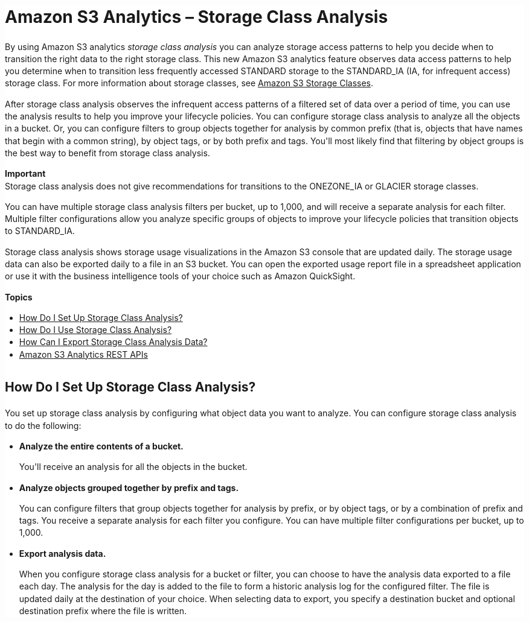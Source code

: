 # Amazon S3 Analytics – Storage Class Analysis<a name="analytics-storage-class"></a>

By using Amazon S3 analytics *storage class analysis* you can analyze storage access patterns to help you decide when to transition the right data to the right storage class\. This new Amazon S3 analytics feature observes data access patterns to help you determine when to transition less frequently accessed STANDARD storage to the STANDARD\_IA \(IA, for infrequent access\) storage class\. For more information about storage classes, see [Amazon S3 Storage Classes](storage-class-intro.md)\. 

After storage class analysis observes the infrequent access patterns of a filtered set of data over a period of time, you can use the analysis results to help you improve your lifecycle policies\. You can configure storage class analysis to analyze all the objects in a bucket\. Or, you can configure filters to group objects together for analysis by common prefix \(that is, objects that have names that begin with a common string\), by object tags, or by both prefix and tags\. You'll most likely find that filtering by object groups is the best way to benefit from storage class analysis\. 

**Important**  
Storage class analysis does not give recommendations for transitions to the ONEZONE\_IA or GLACIER storage classes\.

You can have multiple storage class analysis filters per bucket, up to 1,000, and will receive a separate analysis for each filter\. Multiple filter configurations allow you analyze specific groups of objects to improve your lifecycle policies that transition objects to STANDARD\_IA\. 

Storage class analysis shows storage usage visualizations in the Amazon S3 console that are updated daily\. The storage usage data can also be exported daily to a file in an S3 bucket\. You can open the exported usage report file in a spreadsheet application or use it with the business intelligence tools of your choice such as Amazon QuickSight\.

**Topics**
+ [How Do I Set Up Storage Class Analysis?](#analytics-storage-class-how-to-set-up)
+ [How Do I Use Storage Class Analysis?](#analytics-storage-class-contents)
+ [How Can I Export Storage Class Analysis Data?](#analytics-storage-class-export-to-file)
+ [Amazon S3 Analytics REST APIs](#analytics-storage-class-related-resources)

## How Do I Set Up Storage Class Analysis?<a name="analytics-storage-class-how-to-set-up"></a>

You set up storage class analysis by configuring what object data you want to analyze\. You can configure storage class analysis to do the following:
+ **Analyze the entire contents of a bucket\.**

  You'll receive an analysis for all the objects in the bucket\.
+ **Analyze objects grouped together by prefix and tags\.**

  You can configure filters that group objects together for analysis by prefix, or by object tags, or by a combination of prefix and tags\. You receive a separate analysis for each filter you configure\. You can have multiple filter configurations per bucket, up to 1,000\. 
+ **Export analysis data\.** 

  When you configure storage class analysis for a bucket or filter, you can choose to have the analysis data exported to a file each day\. The analysis for the day is added to the file to form a historic analysis log for the configured filter\. The file is updated daily at the destination of your choice\. When selecting data to export, you specify a destination bucket and optional destination prefix where the file is written\.
